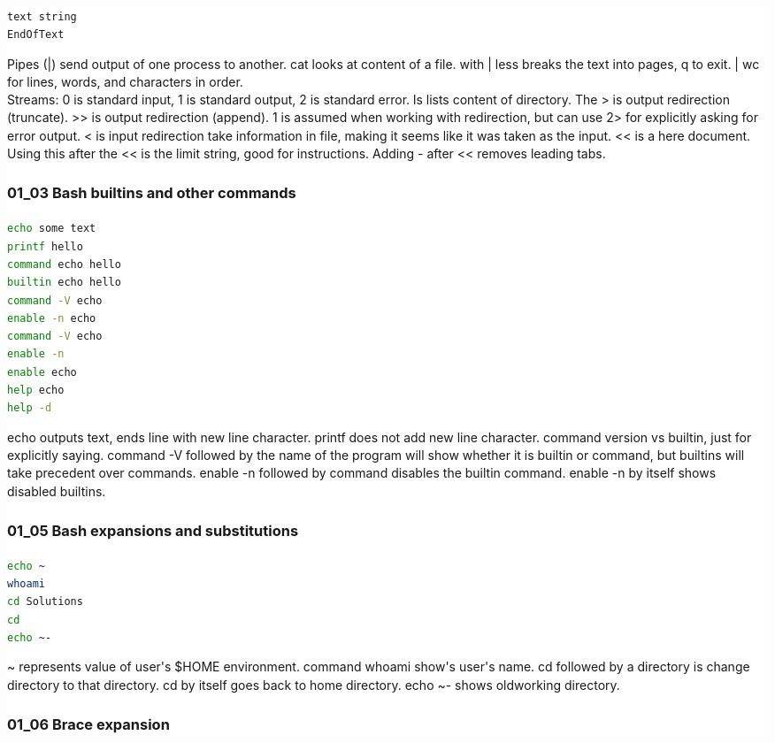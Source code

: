```bash
text string
EndOfText
```
Pipes (|) send output of one process to another. 
cat looks at content of a file. 
with | less breaks the text into pages, q to exit. 
| wc for lines, words, and characters in order.  
Streams: 0 is standard input, 1 is standard output, 2 is standard error. 
ls lists content of directory. 
The > is output redirection (truncate). >> is output redirection (append). 1 is assumed when working with redirection, but can use 2> for explicitly asking for error output. < is input redirection take information in file, making it seems like it was taken as the input. << is a here document. Using this after the << is the limit string, good for instructions. Adding - after << removes leading tabs.

### 01_03 Bash builtins and other commands

```bash
echo some text
printf hello
command echo hello
builtin echo hello
command -V echo
enable -n echo
command -V echo
enable -n
enable echo
help echo
help -d
```
echo outputs text, ends line with new line character. printf does not add new line character. 
command version vs builtin, just for explicitly saying. command -V followed by the name of the program will show whether it is builtin or command, but builtins will take precedent over commands. 
enable -n followed by command disables the builtin command. enable -n by itself shows disabled builtins.

### 01_05 Bash expansions and substitutions

```bash
echo ~
whoami
cd Solutions
cd
echo ~-
```
~ represents value of user's $HOME environment. command whoami show's user's name. 
cd followed by a directory is change directory to that directory. cd by itself goes back to home directory.
echo ~- shows oldworking directory.

### 01_06 Brace expansion
